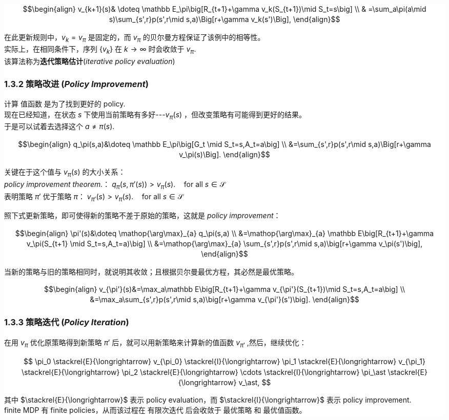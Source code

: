 $$\begin{align}
v_{k+1}(s)& \doteq \mathbb E_\pi\big[R_{t+1}+\gamma v_k(S_{t+1})\mid S_t=s\big] \\
& =\sum_a\pi(a\mid s)\sum_{s',r}p(s',r\mid s,a)\Big[r+\gamma v_k(s')\Big],
\end{align}$$

在此更新规则中，$v_k=v_\pi$ 是固定的，而 $v_\pi$ 的贝尔曼方程保证了该例中的相等性。  
实际上，在相同条件下，序列 $\{v_k\}$ 在 $k\rightarrow \infty$ 时会收敛于 $v_\pi$.  
该算法称为**迭代策略估计**(*iterative policy evaluation*)  

### 1.3.2 策略改进 (*Policy Improvement*)
计算 值函数 是为了找到更好的 policy.   
现在已经知道，在状态 $s$ 下使用当前策略有多好---$v_\pi(s)$ ，但改变策略有可能得到更好的结果。  
于是可以试着去选择这个 $a\neq \pi(s)$.  

$$\begin{align}
q_\pi(s,a)&\doteq \mathbb E_\pi\big[G_t \mid S_t=s,A_t=a\big] \\
&=\sum_{s',r}p(s',r\mid s,a)\Big[r+\gamma v_\pi(s)\Big].
\end{align}$$

关键在于这个值与 $v_\pi(s)$ 的大小关系：  
*policy improvement theorem.*： $q_\pi(s,\pi'(s)) > v_\pi(s).\quad \text{for all } s\in \mathcal S$  
表明策略 $\pi'$ 优于策略 $\pi$： $v_{\pi'}(s) > v_\pi(s).\quad \text{for all } s\in \mathcal S$  

照下式更新策略，即可使得新的策略不差于原始的策略，这就是 *policy improvement*：  

$$\begin{align}
\pi'(s)&\doteq \mathop{\arg\max}_{a} q_\pi(s,a) \\
&=\mathop{\arg\max}_{a} \mathbb E\big[R_{t+1}+\gamma v_\pi(S_{t+1} \mid S_t=s,A_t=a)\big] \\
&=\mathop{\arg\max}_{a} \sum_{s',r}p(s',r\mid s,a)\big[r+\gamma v_\pi(s')\big],
\end{align}$$

当新的策略与旧的策略相同时，就说明其收敛；且根据贝尔曼最优方程，其必然是最优策略。  

$$\begin{align}
v_{\pi'}(s)&=\max_a\mathbb E\big[R_{t+1}+\gamma v_{\pi'}(S_{t+1})\mid S_t=s,A_t=a\big] \\
&=\max_a\sum_{s',r}p(s',r\mid s,a)\big[r+\gamma v_{\pi'}(s')\big].
\end{align}$$  

### 1.3.3 策略迭代 (*Policy Iteration*) ###
在用 $v_\pi$ 优化原策略得到新策略 $\pi'$ 后，就可以用新策略来计算新的值函数 $v_{\pi'}$ ,然后，继续优化：  

$$
\pi_0 \stackrel{E}{\longrightarrow} v_{\pi_0} \stackrel{I}{\longrightarrow} \pi_1 \stackrel{E}{\longrightarrow} v_{\pi_1} \stackrel{E}{\longrightarrow} \pi_2 \stackrel{E}{\longrightarrow} \cdots \stackrel{I}{\longrightarrow} \pi_\ast \stackrel{E}{\longrightarrow} v_\ast,
$$

其中 $\stackrel{E}{\longrightarrow}$ 表示 policy evaluation，而 $\stackrel{I}{\longrightarrow}$ 表示 policy improvement.   
finite MDP 有 finite policies，从而该过程在 有限次迭代 后会收敛于 最优策略 和 最优值函数。  
